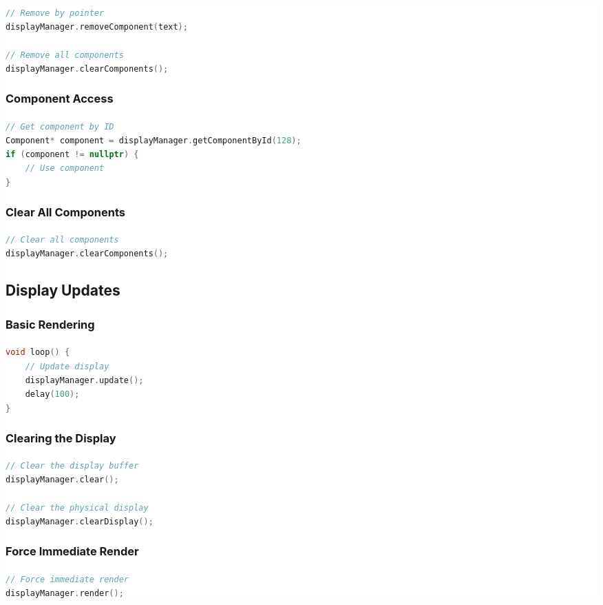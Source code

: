 ```cpp
// Remove by pointer
displayManager.removeComponent(text);

// Remove all components
displayManager.clearComponents();
```

### Component Access

```cpp
// Get component by ID
Component* component = displayManager.getComponentById(128);
if (component != nullptr) {
    // Use component
}
```

### Clear All Components

```cpp
// Clear all components
displayManager.clearComponents();
```

## Display Updates

### Basic Rendering

```cpp
void loop() {
    // Update display
    displayManager.update();
    delay(100);
}
```

### Clearing the Display

```cpp
// Clear the display buffer
displayManager.clear();

// Clear the physical display
displayManager.clearDisplay();
```

### Force Immediate Render

```cpp
// Force immediate render
displayManager.render();
```
